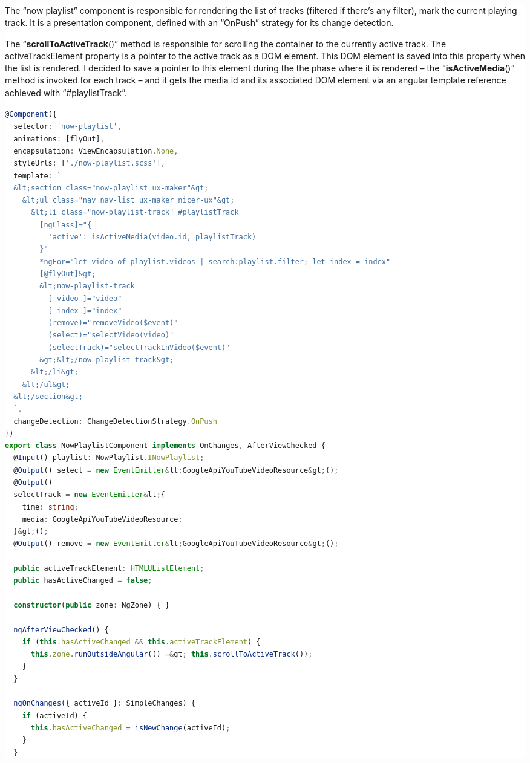 The &#8220;now playlist&#8221; component is responsible for rendering the list of tracks (filtered if there&#8217;s any filter), mark the current playing track. It is a presentation component, defined with an &#8220;OnPush&#8221; strategy for its change detection.

The &#8220;**scrollToActiveTrack**()&#8221; method is responsible for scrolling the container to the currently active track. The activeTrackElement property is a pointer to the active track as a DOM element. This DOM element is saved into this property when the list is rendered. I decided to save a pointer to this element during the the phase where it is rendered &#8211; the &#8220;**isActiveMedia**()&#8221; method is invoked for each track &#8211; and it gets the media id and its associated DOM element via an angular template reference achieved with &#8220;#playlistTrack&#8221;.

```typescript
@Component({
  selector: 'now-playlist',
  animations: [flyOut],
  encapsulation: ViewEncapsulation.None,
  styleUrls: ['./now-playlist.scss'],
  template: `
  &lt;section class="now-playlist ux-maker"&gt;
    &lt;ul class="nav nav-list ux-maker nicer-ux"&gt;
      &lt;li class="now-playlist-track" #playlistTrack
        [ngClass]="{
          'active': isActiveMedia(video.id, playlistTrack)
        }"
        *ngFor="let video of playlist.videos | search:playlist.filter; let index = index"
        [@flyOut]&gt;
        &lt;now-playlist-track
          [ video ]="video"
          [ index ]="index"
          (remove)="removeVideo($event)"
          (select)="selectVideo(video)"
          (selectTrack)="selectTrackInVideo($event)"
        &gt;&lt;/now-playlist-track&gt;
      &lt;/li&gt;
    &lt;/ul&gt;
  &lt;/section&gt;
  `,
  changeDetection: ChangeDetectionStrategy.OnPush
})
export class NowPlaylistComponent implements OnChanges, AfterViewChecked {
  @Input() playlist: NowPlaylist.INowPlaylist;
  @Output() select = new EventEmitter&lt;GoogleApiYouTubeVideoResource&gt;();
  @Output()
  selectTrack = new EventEmitter&lt;{
    time: string;
    media: GoogleApiYouTubeVideoResource;
  }&gt;();
  @Output() remove = new EventEmitter&lt;GoogleApiYouTubeVideoResource&gt;();

  public activeTrackElement: HTMLUListElement;
  public hasActiveChanged = false;

  constructor(public zone: NgZone) { }

  ngAfterViewChecked() {
    if (this.hasActiveChanged && this.activeTrackElement) {
      this.zone.runOutsideAngular(() =&gt; this.scrollToActiveTrack());
    }
  }

  ngOnChanges({ activeId }: SimpleChanges) {
    if (activeId) {
      this.hasActiveChanged = isNewChange(activeId);
    }
  }
```